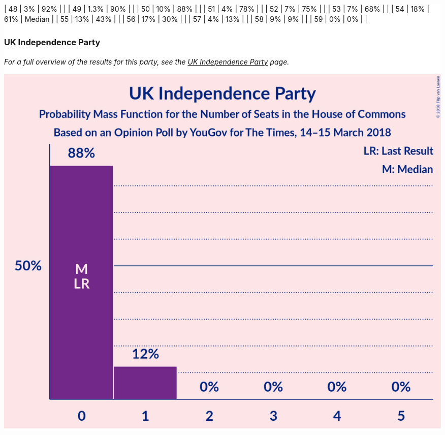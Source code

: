| 48 | 3% | 92% |  |
| 49 | 1.3% | 90% |  |
| 50 | 10% | 88% |  |
| 51 | 4% | 78% |  |
| 52 | 7% | 75% |  |
| 53 | 7% | 68% |  |
| 54 | 18% | 61% | Median |
| 55 | 13% | 43% |  |
| 56 | 17% | 30% |  |
| 57 | 4% | 13% |  |
| 58 | 9% | 9% |  |
| 59 | 0% | 0% |  |

### UK Independence Party

*For a full overview of the results for this party, see the [UK Independence Party](party-ukindependenceparty.html) page.*

![Graph with seats probability mass function not yet produced](2018-03-15-YouGov-seats-pmf-ukindependenceparty.png "Seats Probability Mass Function")
